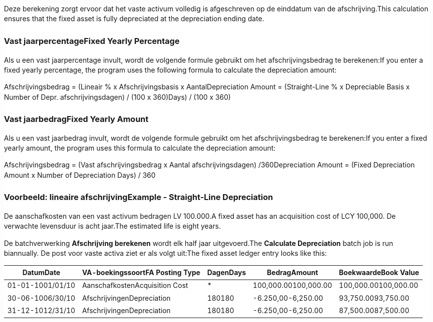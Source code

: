 <span data-ttu-id="0ad25-127">Deze berekening zorgt ervoor dat het vaste activum volledig is afgeschreven op de einddatum van de afschrijving.</span><span class="sxs-lookup"><span data-stu-id="0ad25-127">This calculation ensures that the fixed asset is fully depreciated at the depreciation ending date.</span></span>    
### <a name="fixed-yearly-percentage"></a><span data-ttu-id="0ad25-128">Vast jaarpercentage</span><span class="sxs-lookup"><span data-stu-id="0ad25-128">Fixed Yearly Percentage</span></span>  
<span data-ttu-id="0ad25-129">Als u een vast jaarpercentage invult, wordt de volgende formule gebruikt om het afschrijvingsbedrag te berekenen:</span><span class="sxs-lookup"><span data-stu-id="0ad25-129">If you enter a fixed yearly percentage, the program uses the following formula to calculate the depreciation amount:</span></span>  

<span data-ttu-id="0ad25-130">Afschrijvingsbedrag = (Lineair % x Afschrijvingsbasis x Aantal</span><span class="sxs-lookup"><span data-stu-id="0ad25-130">Depreciation Amount = (Straight-Line % x Depreciable Basis x Number of Depr.</span></span> <span data-ttu-id="0ad25-131">afschrijvingsdagen) / (100 x 360)</span><span class="sxs-lookup"><span data-stu-id="0ad25-131">Days) / (100 x 360)</span></span>  

### <a name="fixed-yearly-amount"></a><span data-ttu-id="0ad25-132">Vast jaarbedrag</span><span class="sxs-lookup"><span data-stu-id="0ad25-132">Fixed Yearly Amount</span></span>  
<span data-ttu-id="0ad25-133">Als u een vast jaarbedrag invult, wordt de volgende formule gebruikt om het afschrijvingsbedrag te berekenen:</span><span class="sxs-lookup"><span data-stu-id="0ad25-133">If you enter a fixed yearly amount, the program uses this formula to calculate the depreciation amount:</span></span>  

<span data-ttu-id="0ad25-134">Afschrijvingsbedrag = (Vast afschrijvingsbedrag x Aantal afschrijvingsdagen) /360</span><span class="sxs-lookup"><span data-stu-id="0ad25-134">Depreciation Amount = (Fixed Depreciation Amount x Number of Depreciation Days) / 360</span></span>  

### <a name="example---straight-line-depreciation"></a><span data-ttu-id="0ad25-135">Voorbeeld: lineaire afschrijving</span><span class="sxs-lookup"><span data-stu-id="0ad25-135">Example - Straight-Line Depreciation</span></span>
<span data-ttu-id="0ad25-136">De aanschafkosten van een vast activum bedragen LV 100.000.</span><span class="sxs-lookup"><span data-stu-id="0ad25-136">A fixed asset has an acquisition cost of LCY 100,000.</span></span> <span data-ttu-id="0ad25-137">De verwachte levensduur is acht jaar.</span><span class="sxs-lookup"><span data-stu-id="0ad25-137">The estimated life is eight years.</span></span>  

 <span data-ttu-id="0ad25-138">De batchverwerking **Afschrijving berekenen** wordt elk half jaar uitgevoerd.</span><span class="sxs-lookup"><span data-stu-id="0ad25-138">The **Calculate Depreciation** batch job is run biannually.</span></span> <span data-ttu-id="0ad25-139">De post voor vaste activa ziet er als volgt uit:</span><span class="sxs-lookup"><span data-stu-id="0ad25-139">The fixed asset ledger entry looks like this:</span></span>  

|<span data-ttu-id="0ad25-140">Datum</span><span class="sxs-lookup"><span data-stu-id="0ad25-140">Date</span></span>|<span data-ttu-id="0ad25-141">VA-boekingssoort</span><span class="sxs-lookup"><span data-stu-id="0ad25-141">FA Posting Type</span></span>|<span data-ttu-id="0ad25-142">Dagen</span><span class="sxs-lookup"><span data-stu-id="0ad25-142">Days</span></span>|<span data-ttu-id="0ad25-143">Bedrag</span><span class="sxs-lookup"><span data-stu-id="0ad25-143">Amount</span></span>|<span data-ttu-id="0ad25-144">Boekwaarde</span><span class="sxs-lookup"><span data-stu-id="0ad25-144">Book Value</span></span>|  
|----------|---------------------|----------|------------|----------------|  
|<span data-ttu-id="0ad25-145">01-01-10</span><span class="sxs-lookup"><span data-stu-id="0ad25-145">01/01/10</span></span>|<span data-ttu-id="0ad25-146">Aanschafkosten</span><span class="sxs-lookup"><span data-stu-id="0ad25-146">Acquisition Cost</span></span>|*|<span data-ttu-id="0ad25-147">100,000.00</span><span class="sxs-lookup"><span data-stu-id="0ad25-147">100,000.00</span></span>|<span data-ttu-id="0ad25-148">100,000.00</span><span class="sxs-lookup"><span data-stu-id="0ad25-148">100,000.00</span></span>|  
|<span data-ttu-id="0ad25-149">30-06-10</span><span class="sxs-lookup"><span data-stu-id="0ad25-149">06/30/10</span></span>|<span data-ttu-id="0ad25-150">Afschrijvingen</span><span class="sxs-lookup"><span data-stu-id="0ad25-150">Depreciation</span></span>|<span data-ttu-id="0ad25-151">180</span><span class="sxs-lookup"><span data-stu-id="0ad25-151">180</span></span>|<span data-ttu-id="0ad25-152">-6.250,00</span><span class="sxs-lookup"><span data-stu-id="0ad25-152">-6,250.00</span></span>|<span data-ttu-id="0ad25-153">93,750.00</span><span class="sxs-lookup"><span data-stu-id="0ad25-153">93,750.00</span></span>|  
|<span data-ttu-id="0ad25-154">31-12-10</span><span class="sxs-lookup"><span data-stu-id="0ad25-154">12/31/10</span></span>|<span data-ttu-id="0ad25-155">Afschrijvingen</span><span class="sxs-lookup"><span data-stu-id="0ad25-155">Depreciation</span></span>|<span data-ttu-id="0ad25-156">180</span><span class="sxs-lookup"><span data-stu-id="0ad25-156">180</span></span>|<span data-ttu-id="0ad25-157">-6.250,00</span><span class="sxs-lookup"><span data-stu-id="0ad25-157">-6,250.00</span></span>|<span data-ttu-id="0ad25-158">87,500.00</span><span class="sxs-lookup"><span data-stu-id="0ad25-158">87,500.00</span></span>|  